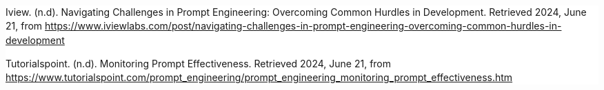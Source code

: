 Iview. (n.d). Navigating Challenges in Prompt Engineering: Overcoming Common Hurdles in Development. Retrieved 2024, June 21, from 
https://www.iviewlabs.com/post/navigating-challenges-in-prompt-engineering-overcoming-common-hurdles-in-development

Tutorialspoint. (n.d). Monitoring Prompt Effectiveness. Retrieved 2024, June 21, from
https://www.tutorialspoint.com/prompt_engineering/prompt_engineering_monitoring_prompt_effectiveness.htm



